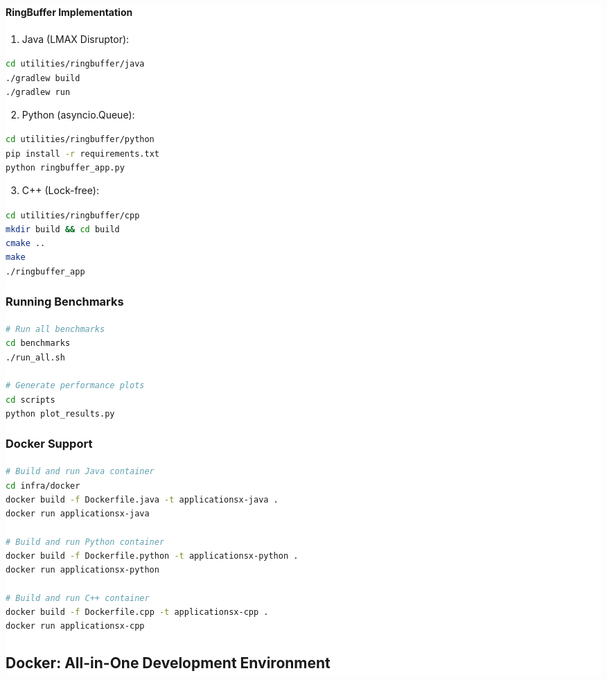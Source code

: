 #### RingBuffer Implementation

1. Java (LMAX Disruptor):
```bash
cd utilities/ringbuffer/java
./gradlew build
./gradlew run
```

2. Python (asyncio.Queue):
```bash
cd utilities/ringbuffer/python
pip install -r requirements.txt
python ringbuffer_app.py
```

3. C++ (Lock-free):
```bash
cd utilities/ringbuffer/cpp
mkdir build && cd build
cmake ..
make
./ringbuffer_app
```

### Running Benchmarks

```bash
# Run all benchmarks
cd benchmarks
./run_all.sh

# Generate performance plots
cd scripts
python plot_results.py
```

### Docker Support

```bash
# Build and run Java container
cd infra/docker
docker build -f Dockerfile.java -t applicationsx-java .
docker run applicationsx-java

# Build and run Python container
docker build -f Dockerfile.python -t applicationsx-python .
docker run applicationsx-python

# Build and run C++ container
docker build -f Dockerfile.cpp -t applicationsx-cpp .
docker run applicationsx-cpp
```

## Docker: All-in-One Development Environment
